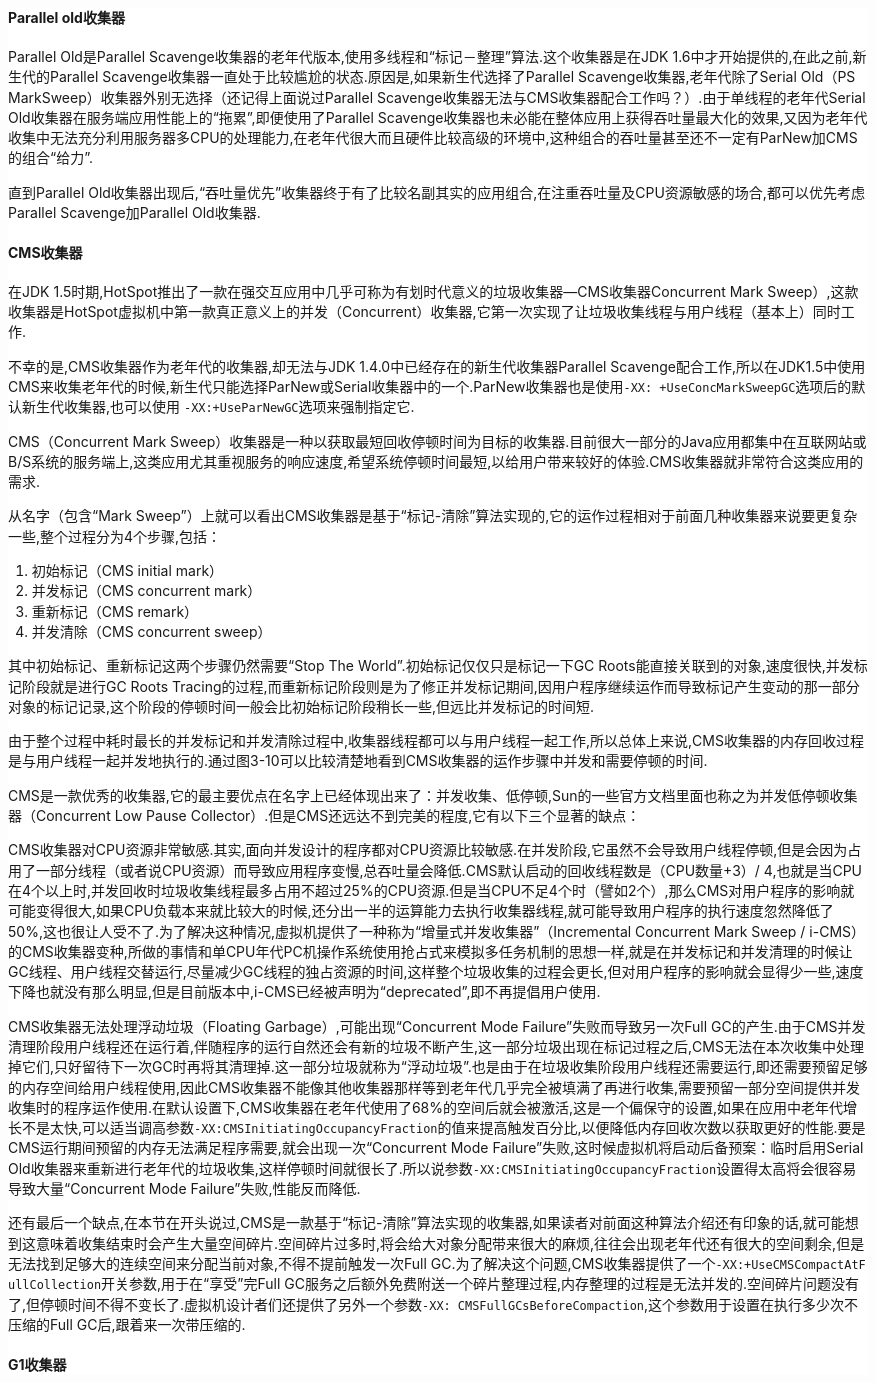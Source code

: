#### Parallel old收集器
Parallel Old是Parallel Scavenge收集器的老年代版本,使用多线程和“标记－整理”算法.这个收集器是在JDK 1.6中才开始提供的,在此之前,新生代的Parallel Scavenge收集器一直处于比较尴尬的状态.原因是,如果新生代选择了Parallel Scavenge收集器,老年代除了Serial Old（PS MarkSweep）收集器外别无选择（还记得上面说过Parallel Scavenge收集器无法与CMS收集器配合工作吗？）.由于单线程的老年代Serial Old收集器在服务端应用性能上的“拖累”,即便使用了Parallel Scavenge收集器也未必能在整体应用上获得吞吐量最大化的效果,又因为老年代收集中无法充分利用服务器多CPU的处理能力,在老年代很大而且硬件比较高级的环境中,这种组合的吞吐量甚至还不一定有ParNew加CMS的组合“给力”.

直到Parallel Old收集器出现后,“吞吐量优先”收集器终于有了比较名副其实的应用组合,在注重吞吐量及CPU资源敏感的场合,都可以优先考虑Parallel Scavenge加Parallel Old收集器.

#### CMS收集器
在JDK 1.5时期,HotSpot推出了一款在强交互应用中几乎可称为有划时代意义的垃圾收集器—CMS收集器Concurrent Mark Sweep）,这款收集器是HotSpot虚拟机中第一款真正意义上的并发（Concurrent）收集器,它第一次实现了让垃圾收集线程与用户线程（基本上）同时工作.

不幸的是,CMS收集器作为老年代的收集器,却无法与JDK 1.4.0中已经存在的新生代收集器Parallel Scavenge配合工作,所以在JDK1.5中使用CMS来收集老年代的时候,新生代只能选择ParNew或Serial收集器中的一个.ParNew收集器也是使用`-XX: +UseConcMarkSweepGC`选项后的默认新生代收集器,也可以使用 `-XX:+UseParNewGC`选项来强制指定它.

CMS（Concurrent Mark Sweep）收集器是一种以获取最短回收停顿时间为目标的收集器.目前很大一部分的Java应用都集中在互联网站或B/S系统的服务端上,这类应用尤其重视服务的响应速度,希望系统停顿时间最短,以给用户带来较好的体验.CMS收集器就非常符合这类应用的需求.

从名字（包含“Mark Sweep”）上就可以看出CMS收集器是基于“标记-清除”算法实现的,它的运作过程相对于前面几种收集器来说要更复杂一些,整个过程分为4个步骤,包括：
1. 初始标记（CMS initial mark）
2. 并发标记（CMS concurrent mark）
3. 重新标记（CMS remark）
4. 并发清除（CMS concurrent sweep）

其中初始标记、重新标记这两个步骤仍然需要“Stop The World”.初始标记仅仅只是标记一下GC Roots能直接关联到的对象,速度很快,并发标记阶段就是进行GC Roots Tracing的过程,而重新标记阶段则是为了修正并发标记期间,因用户程序继续运作而导致标记产生变动的那一部分对象的标记记录,这个阶段的停顿时间一般会比初始标记阶段稍长一些,但远比并发标记的时间短.

由于整个过程中耗时最长的并发标记和并发清除过程中,收集器线程都可以与用户线程一起工作,所以总体上来说,CMS收集器的内存回收过程是与用户线程一起并发地执行的.通过图3-10可以比较清楚地看到CMS收集器的运作步骤中并发和需要停顿的时间.

CMS是一款优秀的收集器,它的最主要优点在名字上已经体现出来了：并发收集、低停顿,Sun的一些官方文档里面也称之为并发低停顿收集器（Concurrent Low Pause Collector）.但是CMS还远达不到完美的程度,它有以下三个显著的缺点：

CMS收集器对CPU资源非常敏感.其实,面向并发设计的程序都对CPU资源比较敏感.在并发阶段,它虽然不会导致用户线程停顿,但是会因为占用了一部分线程（或者说CPU资源）而导致应用程序变慢,总吞吐量会降低.CMS默认启动的回收线程数是（CPU数量+3）/ 4,也就是当CPU在4个以上时,并发回收时垃圾收集线程最多占用不超过25%的CPU资源.但是当CPU不足4个时（譬如2个）,那么CMS对用户程序的影响就可能变得很大,如果CPU负载本来就比较大的时候,还分出一半的运算能力去执行收集器线程,就可能导致用户程序的执行速度忽然降低了50%,这也很让人受不了.为了解决这种情况,虚拟机提供了一种称为“增量式并发收集器”（Incremental Concurrent Mark Sweep / i-CMS）的CMS收集器变种,所做的事情和单CPU年代PC机操作系统使用抢占式来模拟多任务机制的思想一样,就是在并发标记和并发清理的时候让GC线程、用户线程交替运行,尽量减少GC线程的独占资源的时间,这样整个垃圾收集的过程会更长,但对用户程序的影响就会显得少一些,速度下降也就没有那么明显,但是目前版本中,i-CMS已经被声明为“deprecated”,即不再提倡用户使用.

CMS收集器无法处理浮动垃圾（Floating Garbage）,可能出现“Concurrent Mode Failure”失败而导致另一次Full GC的产生.由于CMS并发清理阶段用户线程还在运行着,伴随程序的运行自然还会有新的垃圾不断产生,这一部分垃圾出现在标记过程之后,CMS无法在本次收集中处理掉它们,只好留待下一次GC时再将其清理掉.这一部分垃圾就称为“浮动垃圾”.也是由于在垃圾收集阶段用户线程还需要运行,即还需要预留足够的内存空间给用户线程使用,因此CMS收集器不能像其他收集器那样等到老年代几乎完全被填满了再进行收集,需要预留一部分空间提供并发收集时的程序运作使用.在默认设置下,CMS收集器在老年代使用了68%的空间后就会被激活,这是一个偏保守的设置,如果在应用中老年代增长不是太快,可以适当调高参数`-XX:CMSInitiatingOccupancyFraction`的值来提高触发百分比,以便降低内存回收次数以获取更好的性能.要是CMS运行期间预留的内存无法满足程序需要,就会出现一次“Concurrent Mode Failure”失败,这时候虚拟机将启动后备预案：临时启用Serial Old收集器来重新进行老年代的垃圾收集,这样停顿时间就很长了.所以说参数`-XX:CMSInitiatingOccupancyFraction`设置得太高将会很容易导致大量“Concurrent Mode Failure”失败,性能反而降低.

还有最后一个缺点,在本节在开头说过,CMS是一款基于“标记-清除”算法实现的收集器,如果读者对前面这种算法介绍还有印象的话,就可能想到这意味着收集结束时会产生大量空间碎片.空间碎片过多时,将会给大对象分配带来很大的麻烦,往往会出现老年代还有很大的空间剩余,但是无法找到足够大的连续空间来分配当前对象,不得不提前触发一次Full GC.为了解决这个问题,CMS收集器提供了一个`-XX:+UseCMSCompactAtFullCollection`开关参数,用于在“享受”完Full GC服务之后额外免费附送一个碎片整理过程,内存整理的过程是无法并发的.空间碎片问题没有了,但停顿时间不得不变长了.虚拟机设计者们还提供了另外一个参数`-XX: CMSFullGCsBeforeCompaction`,这个参数用于设置在执行多少次不压缩的Full GC后,跟着来一次带压缩的.

#### G1收集器
